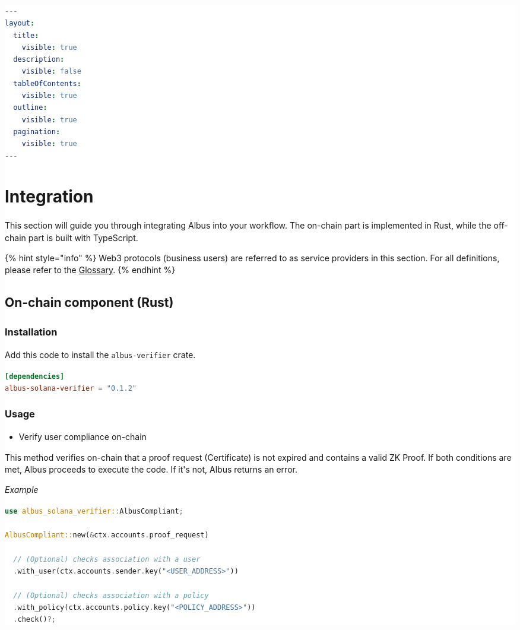 ```yaml
---
layout:
  title:
    visible: true
  description:
    visible: false
  tableOfContents:
    visible: true
  outline:
    visible: true
  pagination:
    visible: true
---
```


# Integration

This section will guide you through integrating Albus into your workflow. The on-chain part is implemented in Rust, while the off-chain part is built with TypeScript.

{% hint style="info" %}
Web3 protocols (business users) are referred to as service providers in this section. For all definitions, please refer to the [Glossary](broken-reference).
{% endhint %}

## On-chain component (Rust)

### Installation

Add this code to install the `albus-verifier` crate.

```toml
[dependencies]
albus-solana-verifier = "0.1.2"
```

### Usage

* Verify user compliance on-chain

This method verifies on-chain that a proof request (Certificate) is not expired and contains a valid ZK Proof. If both conditions are met, Albus proceeds to execute the code. If it's not, Albus returns an error.

_Example_

```rust
use albus_solana_verifier::AlbusCompliant;

AlbusCompliant::new(&ctx.accounts.proof_request)

  // (Optional) checks association with a user
  .with_user(ctx.accounts.sender.key("<USER_ADDRESS>"))

  // (Optional) checks association with a policy
  .with_policy(ctx.accounts.policy.key("<POLICY_ADDRESS>"))
  .check()?;
```
